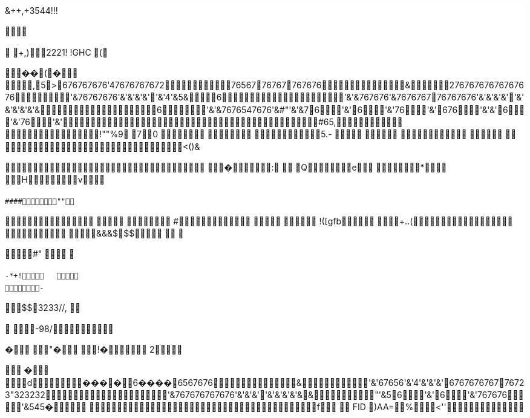 &++,+3544!!! 





+,)2221!  !GHC
(

   ��(�
,5>  676767676'476767676727656776767767676&27676767676767676'&76767676'&'&'&'&''&'4'&5&6'&'&767676'&767676776767676'&'&'&'&''&'&'&'&'&'&6'&'&7676547676'&#"'&'&76'&'6'&'76'&'676'&'&'6'&'76'&'#65,


!""%9
70
	
	5.-
		

		
 	<()&


�:    Qe
*	Hv


	

	####""



 #
	 !([gfb		+..(

&&&$$$



#" 			

	-*+!	
	-
$$3233//,	


-98/
	
� "� !� 2

	
� d    ���� 6 � � � �  6567676&'&'67656'&'4'&'&'&'676767676776723"323232'&767676767676'&'&'&''&'&'&'&'&&"'&56'&'6'&'767676'&545�
		
f		
FID
)AA=%<''
